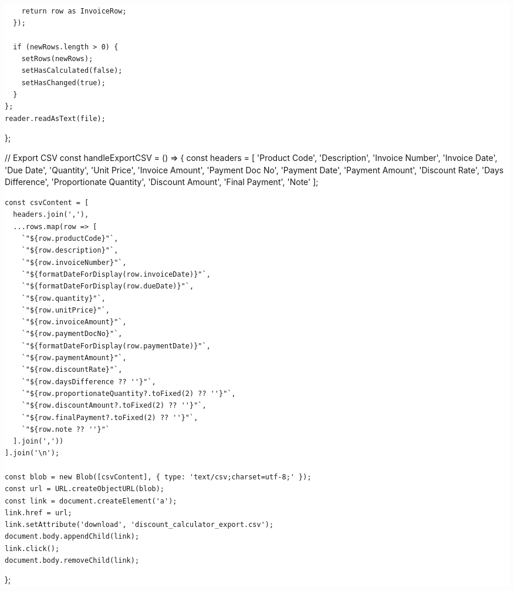         return row as InvoiceRow;
      });

      if (newRows.length > 0) {
        setRows(newRows);
        setHasCalculated(false);
        setHasChanged(true);
      }
    };
    reader.readAsText(file);
  };

  // Export CSV
  const handleExportCSV = () => {
    const headers = [
      'Product Code', 'Description', 'Invoice Number', 'Invoice Date', 'Due Date',
      'Quantity', 'Unit Price', 'Invoice Amount', 'Payment Doc No', 'Payment Date',
      'Payment Amount', 'Discount Rate', 'Days Difference', 'Proportionate Quantity',
      'Discount Amount', 'Final Payment', 'Note'
    ];
    
    const csvContent = [
      headers.join(','),
      ...rows.map(row => [
        `"${row.productCode}"`,
        `"${row.description}"`,
        `"${row.invoiceNumber}"`,
        `"${formatDateForDisplay(row.invoiceDate)}"`,
        `"${formatDateForDisplay(row.dueDate)}"`,
        `"${row.quantity}"`,
        `"${row.unitPrice}"`,
        `"${row.invoiceAmount}"`,
        `"${row.paymentDocNo}"`,
        `"${formatDateForDisplay(row.paymentDate)}"`,
        `"${row.paymentAmount}"`,
        `"${row.discountRate}"`,
        `"${row.daysDifference ?? ''}"`,
        `"${row.proportionateQuantity?.toFixed(2) ?? ''}"`,
        `"${row.discountAmount?.toFixed(2) ?? ''}"`,
        `"${row.finalPayment?.toFixed(2) ?? ''}"`,
        `"${row.note ?? ''}"`
      ].join(','))
    ].join('\n');

    const blob = new Blob([csvContent], { type: 'text/csv;charset=utf-8;' });
    const url = URL.createObjectURL(blob);
    const link = document.createElement('a');
    link.href = url;
    link.setAttribute('download', 'discount_calculator_export.csv');
    document.body.appendChild(link);
    link.click();
    document.body.removeChild(link);
  };
